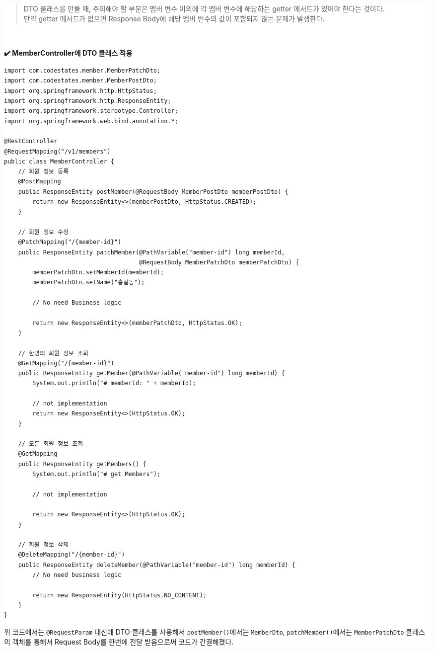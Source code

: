 > DTO 클래스를 만들 때, 주의해야 할 부분은 멤버 변수 이외에 각 멤버 변수에 해당하는 getter 메서드가 있어야 한다는 것이다.  
> 만약 getter 메서드가 없으면 Response Body에 해당 멤버 변수의 값이 포함되지 않는 문제가 발생한다. 

<br>

**✔️ MemberController에 DTO 클래스 적용**
```
import com.codestates.member.MemberPatchDto;
import com.codestates.member.MemberPostDto;
import org.springframework.http.HttpStatus;
import org.springframework.http.ResponseEntity;
import org.springframework.stereotype.Controller;
import org.springframework.web.bind.annotation.*;

@RestController
@RequestMapping("/v1/members")
public class MemberController {
    // 회원 정보 등록
    @PostMapping
    public ResponseEntity postMember(@RequestBody MemberPostDto memberPostDto) {
        return new ResponseEntity<>(memberPostDto, HttpStatus.CREATED);
    }

    // 회원 정보 수정
    @PatchMapping("/{member-id}")
    public ResponseEntity patchMember(@PathVariable("member-id") long memberId,
                                      @RequestBody MemberPatchDto memberPatchDto) {
        memberPatchDto.setMemberId(memberId);
        memberPatchDto.setName("홍길동");

        // No need Business logic

        return new ResponseEntity<>(memberPatchDto, HttpStatus.OK);
    }

    // 한명의 회원 정보 조회
    @GetMapping("/{member-id}")
    public ResponseEntity getMember(@PathVariable("member-id") long memberId) {
        System.out.println("# memberId: " + memberId);

        // not implementation
        return new ResponseEntity<>(HttpStatus.OK);
    }

    // 모든 회원 정보 조회
    @GetMapping
    public ResponseEntity getMembers() {
        System.out.println("# get Members");

        // not implementation

        return new ResponseEntity<>(HttpStatus.OK);
    }

    // 회원 정보 삭제
    @DeleteMapping("/{member-id}")
    public ResponseEntity deleteMember(@PathVariable("member-id") long memberId) {
        // No need business logic

        return new ResponseEntity(HttpStatus.NO_CONTENT);
    }
}
```
위 코드에서는 `@RequestParam` 대신에 DTO 클래스를 사용해서 `postMember()`에서는 `MemberDto`, `patchMember()`에서는 `MemberPatchDto` 클래스의 객체를 통해서 Request Body를 한번에 전달 받음으로써 코드가 간결해졌다.